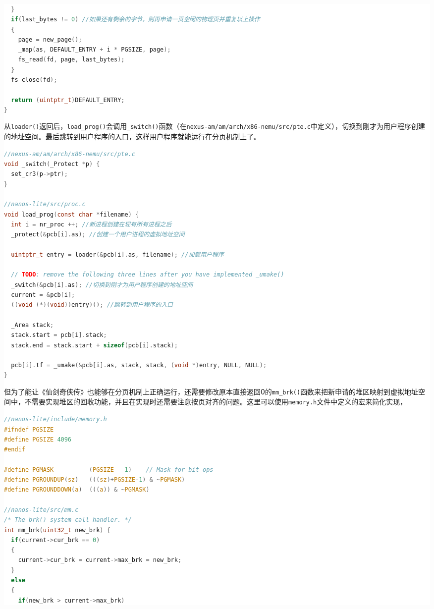 ```c
  }
  if(last_bytes != 0) //如果还有剩余的字节，则再申请一页空闲的物理页并重复以上操作
  {
    page = new_page();
    _map(as, DEFAULT_ENTRY + i * PGSIZE, page);
    fs_read(fd, page, last_bytes);
  }
  fs_close(fd);
  
  return (uintptr_t)DEFAULT_ENTRY;
}
```

从`loader()`返回后，`load_prog()`会调用`_switch()`函数（在`nexus-am/am/arch/x86-nemu/src/pte.c`中定义），切换到刚才为用户程序创建的地址空间。最后跳转到用户程序的入口，这样用户程序就能运行在分页机制上了。

```c
//nexus-am/am/arch/x86-nemu/src/pte.c
void _switch(_Protect *p) {
  set_cr3(p->ptr);
}

//nanos-lite/src/proc.c
void load_prog(const char *filename) {
  int i = nr_proc ++; //新进程创建在现有所有进程之后
  _protect(&pcb[i].as); //创建一个用户进程的虚拟地址空间

  uintptr_t entry = loader(&pcb[i].as, filename); //加载用户程序

  // TODO: remove the following three lines after you have implemented _umake()
  _switch(&pcb[i].as); //切换到刚才为用户程序创建的地址空间
  current = &pcb[i];
  ((void (*)(void))entry)(); //跳转到用户程序的入口

  _Area stack;
  stack.start = pcb[i].stack;
  stack.end = stack.start + sizeof(pcb[i].stack);

  pcb[i].tf = _umake(&pcb[i].as, stack, stack, (void *)entry, NULL, NULL);
}
```

但为了能让《仙剑奇侠传》也能够在分页机制上正确运行，还需要修改原本直接返回0的`mm_brk()`函数来把新申请的堆区映射到虚拟地址空间中，不需要实现堆区的回收功能，并且在实现时还需要注意按页对齐的问题。这里可以使用`memory.h`文件中定义的宏来简化实现，

```c
//nanos-lite/include/memory.h
#ifndef PGSIZE
#define PGSIZE 4096
#endif

#define PGMASK          (PGSIZE - 1)    // Mask for bit ops
#define PGROUNDUP(sz)   (((sz)+PGSIZE-1) & ~PGMASK)
#define PGROUNDDOWN(a)  (((a)) & ~PGMASK)

//nanos-lite/src/mm.c
/* The brk() system call handler. */
int mm_brk(uint32_t new_brk) {
  if(current->cur_brk == 0)
  {
    current->cur_brk = current->max_brk = new_brk;
  }
  else
  {
    if(new_brk > current->max_brk)
```
